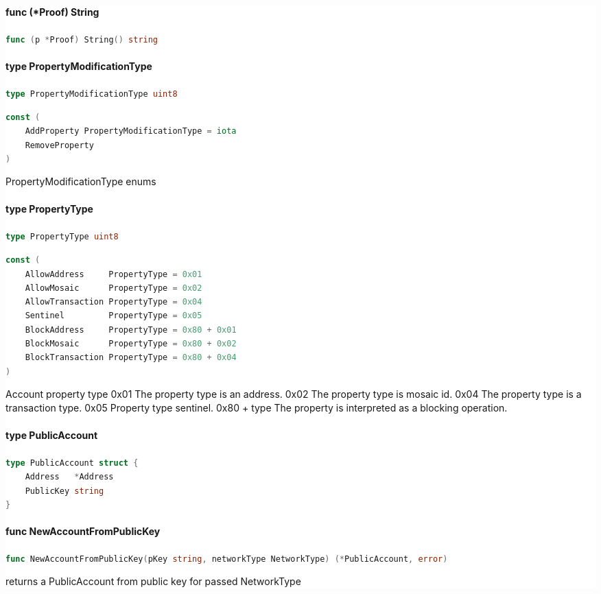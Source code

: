 #### func (*Proof) String

```go
func (p *Proof) String() string
```

#### type PropertyModificationType

```go
type PropertyModificationType uint8
```


```go
const (
	AddProperty PropertyModificationType = iota
	RemoveProperty
)
```
PropertyModificationType enums

#### type PropertyType

```go
type PropertyType uint8
```


```go
const (
	AllowAddress     PropertyType = 0x01
	AllowMosaic      PropertyType = 0x02
	AllowTransaction PropertyType = 0x04
	Sentinel         PropertyType = 0x05
	BlockAddress     PropertyType = 0x80 + 0x01
	BlockMosaic      PropertyType = 0x80 + 0x02
	BlockTransaction PropertyType = 0x80 + 0x04
)
```
Account property type 0x01 The property type is an address. 0x02 The property
type is mosaic id. 0x04 The property type is a transaction type. 0x05 Property
type sentinel. 0x80 + type The property is interpreted as a blocking operation.

#### type PublicAccount

```go
type PublicAccount struct {
	Address   *Address
	PublicKey string
}
```


#### func  NewAccountFromPublicKey

```go
func NewAccountFromPublicKey(pKey string, networkType NetworkType) (*PublicAccount, error)
```
returns a PublicAccount from public key for passed NetworkType

